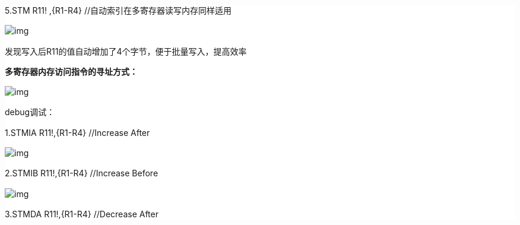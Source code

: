 






5.STM R11! ,{R1-R4}   //自动索引在多寄存器读写内存同样适用



![img](https://cdn.nlark.com/yuque/0/2022/png/34785467/1671812172293-7260fa8c-1daf-4ea7-95d1-951898b58093.png)







发现写入后R11的值自动增加了4个字节，便于批量写入，提高效率















**多寄存器内存访问指令的寻址方式：**



![img](https://cdn.nlark.com/yuque/0/2022/png/34785467/1671812173410-b0ac1902-ff03-4468-93a7-3b00381ef4d8.png)







debug调试：





1.STMIA  R11!,{R1-R4}   //Increase After



![img](https://cdn.nlark.com/yuque/0/2022/png/34785467/1671812174135-e5c03d58-3b83-4547-8189-62c8367adc99.png)







2.STMIB  R11!,{R1-R4}   //Increase Before



![img](https://cdn.nlark.com/yuque/0/2022/png/34785467/1671812174238-0f4d89be-1730-46a9-afab-f0b5ffc6d26d.png)









3.STMDA   R11!,{R1-R4}  //Decrease After
